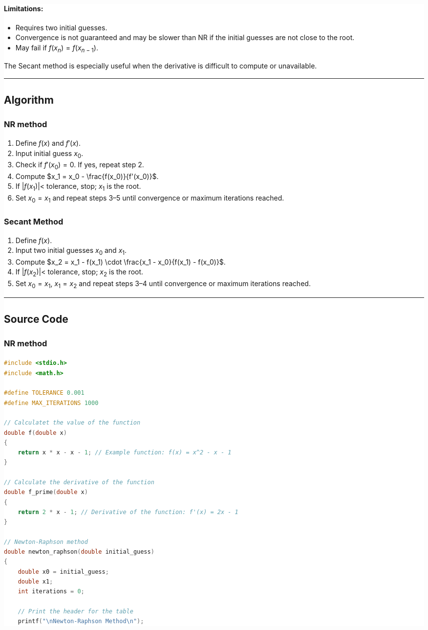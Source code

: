 #### Limitations:
- Requires two initial guesses.
- Convergence is not guaranteed and may be slower than NR if the initial guesses are not close to the root.
- May fail if $f(x_n) = f(x_{n-1})$.

The Secant method is especially useful when the derivative is difficult to compute or unavailable.

---

## Algorithm

### NR method

1. Define $f(x)$ and $f'(x)$.
2. Input initial guess $x_0$.
3. Check if $f'(x_0) = 0$. If yes, repeat step 2.
4. Compute $x_1 = x_0 - \frac{f(x_0)}{f'(x_0)}$.
5. If $|f(x_1)| <$ tolerance, stop; $x_1$ is the root.
6. Set $x_0 = x_1$ and repeat steps 3–5 until convergence or maximum iterations reached.

### Secant Method

1. Define $f(x)$.
2. Input two initial guesses $x_0$ and $x_1$.
3. Compute $x_2 = x_1 - f(x_1) \cdot \frac{x_1 - x_0}{f(x_1) - f(x_0)}$.
4. If $|f(x_2)| <$ tolerance, stop; $x_2$ is the root.
5. Set $x_0 = x_1$, $x_1 = x_2$ and repeat steps 3–4 until convergence or maximum iterations reached.

---

## Source Code

### NR method

```c
#include <stdio.h>
#include <math.h>

#define TOLERANCE 0.001
#define MAX_ITERATIONS 1000

// Calculatet the value of the function
double f(double x)
{
    return x * x - x - 1; // Example function: f(x) = x^2 - x - 1
}

// Calculate the derivative of the function
double f_prime(double x)
{
    return 2 * x - 1; // Derivative of the function: f'(x) = 2x - 1
}

// Newton-Raphson method
double newton_raphson(double initial_guess)
{
    double x0 = initial_guess;
    double x1;
    int iterations = 0;

    // Print the header for the table
    printf("\nNewton-Raphson Method\n");
```